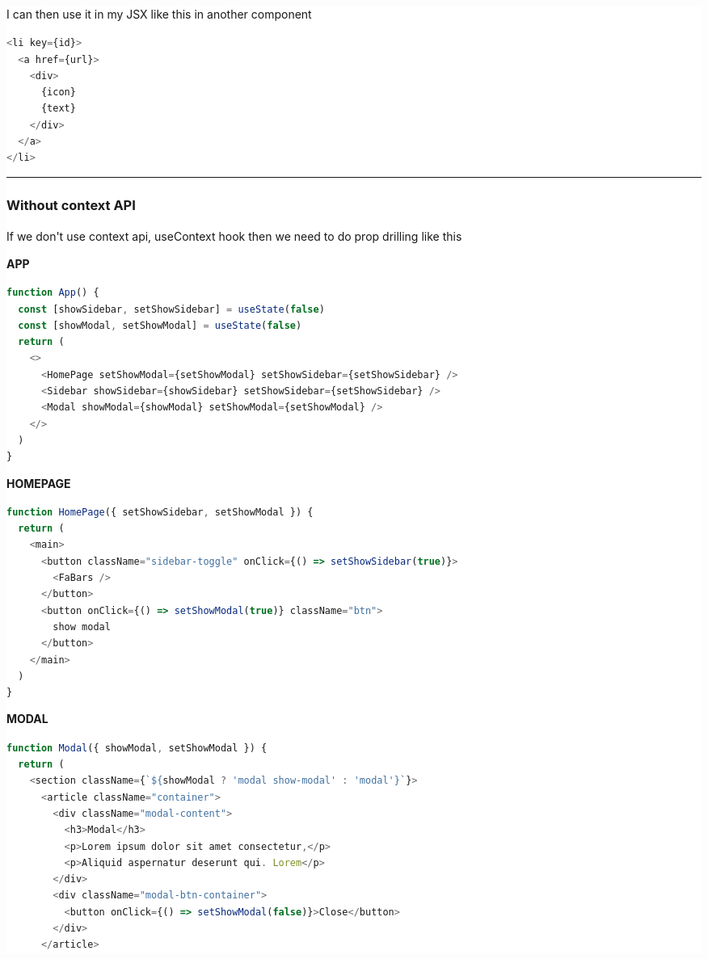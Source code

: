 
I can then use it in my JSX like this in another component

```js
<li key={id}>
  <a href={url}>
    <div>
      {icon}
      {text}
    </div>
  </a>
</li>
```

---

### Without context API

If we don't use context api, useContext hook then we need to do prop drilling like this

**APP**

```js
function App() {
  const [showSidebar, setShowSidebar] = useState(false)
  const [showModal, setShowModal] = useState(false)
  return (
    <>
      <HomePage setShowModal={setShowModal} setShowSidebar={setShowSidebar} />
      <Sidebar showSidebar={showSidebar} setShowSidebar={setShowSidebar} />
      <Modal showModal={showModal} setShowModal={setShowModal} />
    </>
  )
}
```

**HOMEPAGE**

```js
function HomePage({ setShowSidebar, setShowModal }) {
  return (
    <main>
      <button className="sidebar-toggle" onClick={() => setShowSidebar(true)}>
        <FaBars />
      </button>
      <button onClick={() => setShowModal(true)} className="btn">
        show modal
      </button>
    </main>
  )
}
```

**MODAL**

```js
function Modal({ showModal, setShowModal }) {
  return (
    <section className={`${showModal ? 'modal show-modal' : 'modal'}`}>
      <article className="container">
        <div className="modal-content">
          <h3>Modal</h3>
          <p>Lorem ipsum dolor sit amet consectetur,</p>
          <p>Aliquid aspernatur deserunt qui. Lorem</p>
        </div>
        <div className="modal-btn-container">
          <button onClick={() => setShowModal(false)}>Close</button>
        </div>
      </article>
```